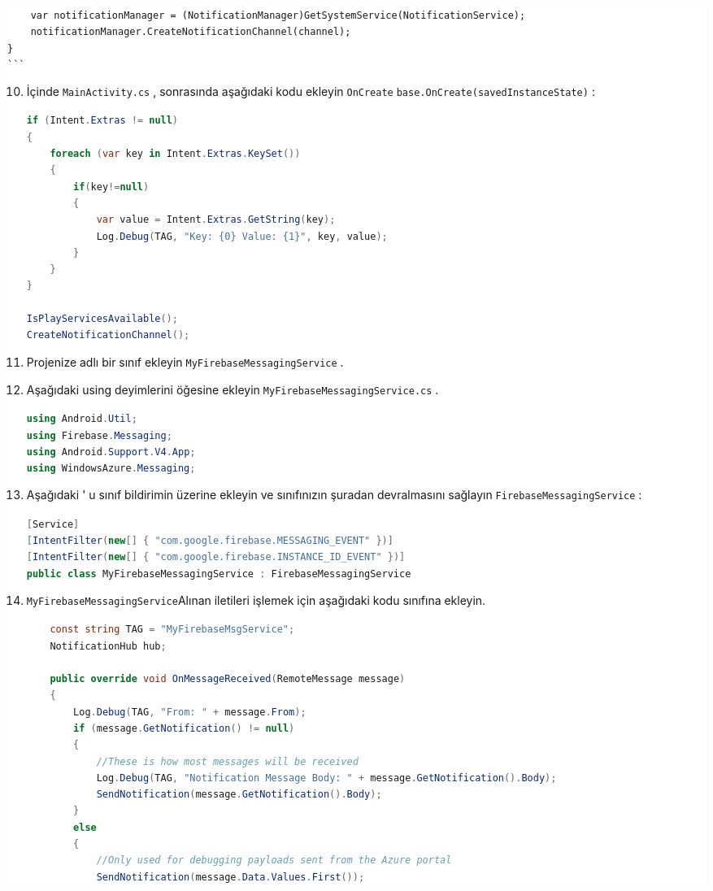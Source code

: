         var notificationManager = (NotificationManager)GetSystemService(NotificationService);
        notificationManager.CreateNotificationChannel(channel);
    }
    ```

10. İçinde `MainActivity.cs` , sonrasında aşağıdaki kodu ekleyin `OnCreate` `base.OnCreate(savedInstanceState)` :

    ```csharp
    if (Intent.Extras != null)
    {
        foreach (var key in Intent.Extras.KeySet())
        {
            if(key!=null)
            {
                var value = Intent.Extras.GetString(key);
                Log.Debug(TAG, "Key: {0} Value: {1}", key, value);
            }
        }
    }

    IsPlayServicesAvailable();
    CreateNotificationChannel();
    ```

15. Projenize adlı bir sınıf ekleyin `MyFirebaseMessagingService` . 
16. Aşağıdaki using deyimlerini öğesine ekleyin `MyFirebaseMessagingService.cs` .

    ```csharp
    using Android.Util;
    using Firebase.Messaging;
    using Android.Support.V4.App;    
    using WindowsAzure.Messaging;
    ```

17. Aşağıdaki ' u sınıf bildirimin üzerine ekleyin ve sınıfınızın şuradan devralmasını sağlayın `FirebaseMessagingService` :

    ```csharp
    [Service]
    [IntentFilter(new[] { "com.google.firebase.MESSAGING_EVENT" })]
    [IntentFilter(new[] { "com.google.firebase.INSTANCE_ID_EVENT" })]
    public class MyFirebaseMessagingService : FirebaseMessagingService
    ```

18. `MyFirebaseMessagingService`Alınan iletileri işlemek için aşağıdaki kodu sınıfına ekleyin. 

    ```csharp
        const string TAG = "MyFirebaseMsgService";
        NotificationHub hub;
    
        public override void OnMessageReceived(RemoteMessage message)
        {
            Log.Debug(TAG, "From: " + message.From);
            if (message.GetNotification() != null)
            {
                //These is how most messages will be received
                Log.Debug(TAG, "Notification Message Body: " + message.GetNotification().Body);
                SendNotification(message.GetNotification().Body);
            }
            else
            {
                //Only used for debugging payloads sent from the Azure portal
                SendNotification(message.Data.Values.First());
    

[Enable Google Cloud Messaging]: #register
[Configure your Notification Hub]: #configure-hub
[Connecting your app to the Notification Hub]: #connecting-app
[Run your app with the emulator]: #run-app
[Send notifications from your back-end]: #send
[11]: ./media/partner-xamarin-notification-hubs-android-get-started/notification-hub-configure-android.png
[13]: ./media/partner-xamarin-notification-hubs-android-get-started/notification-hub-create-xamarin-android-app1.png
[15]: ./media/partner-xamarin-notification-hubs-android-get-started/notification-hub-create-xamarin-android-app3.png
[18]: ./media/partner-xamarin-notification-hubs-android-get-started/notification-hub-create-android-app7.png
[19]: ./media/partner-xamarin-notification-hubs-android-get-started/notification-hub-create-android-app8.png
[20]: ./media/partner-xamarin-notification-hubs-android-get-started/notification-hub-create-console-app.png
[21]: ./media/partner-xamarin-notification-hubs-android-get-started/notification-hub-android-toast.png
[22]: ./media/partner-xamarin-notification-hubs-android-get-started/notification-hub-create-xamarin-android-project1.png
[23]: ./media/partner-xamarin-notification-hubs-android-get-started/notification-hub-create-xamarin-android-project2.png
[24]: ./media/partner-xamarin-notification-hubs-android-get-started/notification-hub-xamarin-android-app-options.png
[25]: ./media/partner-xamarin-notification-hubs-android-get-started/notification-hub-google-services-json.png
[30]: ./media/notification-hubs-android-get-started/notification-hubs-test-send.png
[Submit an app page]: https://go.microsoft.com/fwlink/p/?LinkID=266582
[My Applications]: https://go.microsoft.com/fwlink/p/?LinkId=262039
[Live SDK for Windows]: https://go.microsoft.com/fwlink/p/?LinkId=262253
[Get started with Mobile Services]: /develop/mobile/tutorials/get-started-xamarin-android/#create-new-service
[JavaScript and HTML]: /develop/mobile/tutorials/get-started-with-push-js
[Xamarin ile Visual Studio]: /visualstudio/install/install-visual-studio
[Mac için Visual Studio]: https://www.visualstudio.com/vs/visual-studio-mac/
[Azure Portal]: https://portal.azure.com/
[wns object]: /previous-versions/azure/reference/jj860484(v=azure.100)
[Notification Hubs Guidance]: /previous-versions/azure/azure-services/jj927170(v=azure.100)
[Notification Hubs How-To for Android]: /previous-versions/azure/dn282661(v=azure.100)
[Use Notification Hubs to push notifications to users]: notification-hubs-aspnet-backend-ios-apple-apns-notification.md
[Use Notification Hubs to send breaking news]: notification-hubs-windows-notification-dotnet-push-xplat-segmented-wns.md
[GitHub]: https://github.com/Azure/azure-notificationhubs-android